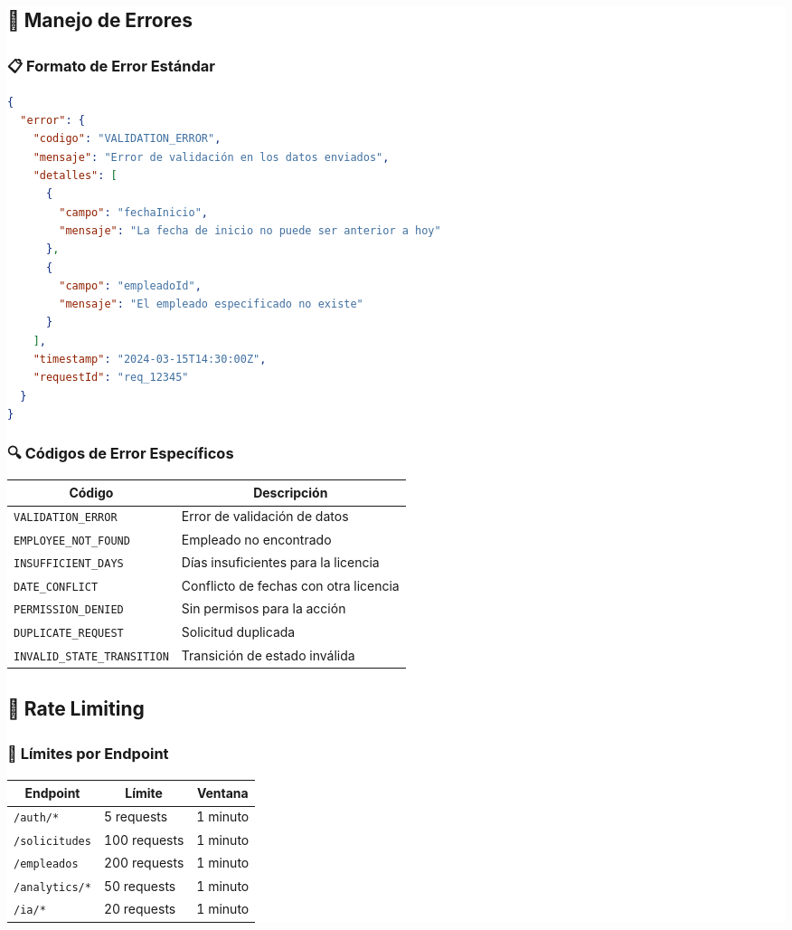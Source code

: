 ## 🚨 **Manejo de Errores**

### 📋 **Formato de Error Estándar**
```json
{
  "error": {
    "codigo": "VALIDATION_ERROR",
    "mensaje": "Error de validación en los datos enviados",
    "detalles": [
      {
        "campo": "fechaInicio",
        "mensaje": "La fecha de inicio no puede ser anterior a hoy"
      },
      {
        "campo": "empleadoId",
        "mensaje": "El empleado especificado no existe"
      }
    ],
    "timestamp": "2024-03-15T14:30:00Z",
    "requestId": "req_12345"
  }
}
```

### 🔍 **Códigos de Error Específicos**
| Código | Descripción |
|--------|-------------|
| `VALIDATION_ERROR` | Error de validación de datos |
| `EMPLOYEE_NOT_FOUND` | Empleado no encontrado |
| `INSUFFICIENT_DAYS` | Días insuficientes para la licencia |
| `DATE_CONFLICT` | Conflicto de fechas con otra licencia |
| `PERMISSION_DENIED` | Sin permisos para la acción |
| `DUPLICATE_REQUEST` | Solicitud duplicada |
| `INVALID_STATE_TRANSITION` | Transición de estado inválida |

## 📝 **Rate Limiting**

### 🚦 **Límites por Endpoint**
| Endpoint | Límite | Ventana |
|----------|--------|---------|
| `/auth/*` | 5 requests | 1 minuto |
| `/solicitudes` | 100 requests | 1 minuto |
| `/empleados` | 200 requests | 1 minuto |
| `/analytics/*` | 50 requests | 1 minuto |
| `/ia/*` | 20 requests | 1 minuto |
